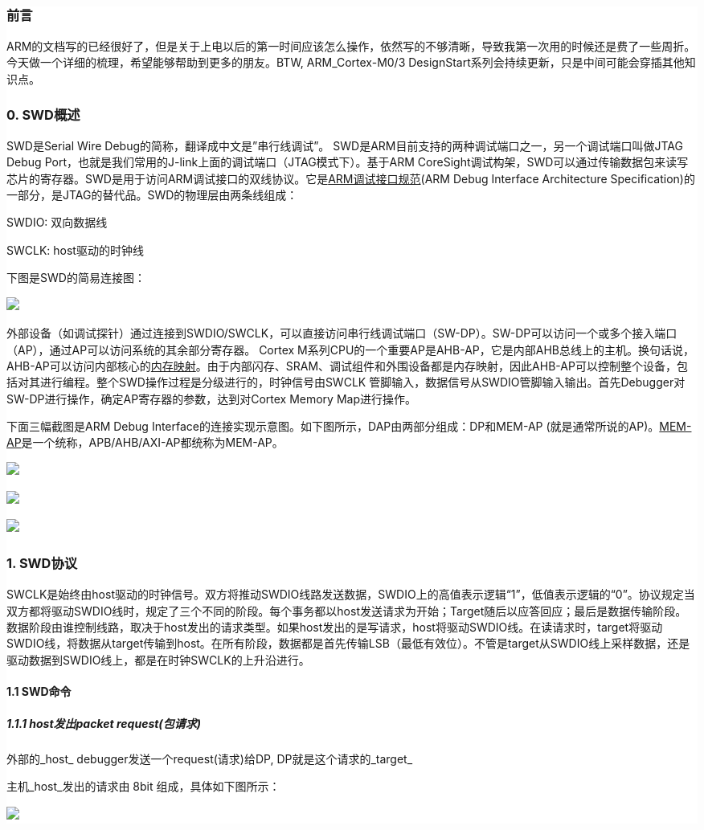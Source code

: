 ### 前言

ARM的文档写的已经很好了，但是关于上电以后的第一时间应该怎么操作，依然写的不够清晰，导致我第一次用的时候还是费了一些周折。今天做一个详细的梳理，希望能够帮助到更多的朋友。BTW, ARM_Cortex-M0/3 DesignStart系列会持续更新，只是中间可能会穿插其他知识点。

### 0. SWD概述

SWD是Serial Wire Debug的简称，翻译成中文是”串行线调试”。 SWD是ARM目前支持的两种调试端口之一，另一个调试端口叫做JTAG Debug Port，也就是我们常用的J-link上面的调试端口（JTAG模式下）。基于ARM CoreSight调试构架，SWD可以通过传输数据包来读写芯片的寄存器。SWD是用于访问ARM调试接口的双线协议。它是[ARM调试接口规范](https://zhida.zhihu.com/search?content_id=218331912&content_type=Article&match_order=1&q=ARM%E8%B0%83%E8%AF%95%E6%8E%A5%E5%8F%A3%E8%A7%84%E8%8C%83&zhida_source=entity)(ARM Debug Interface Architecture Specification)的一部分，是JTAG的替代品。SWD的物理层由两条线组成：

SWDIO: 双向数据线

SWCLK: host驱动的时钟线

下图是SWD的简易连接图：

![](https://pic3.zhimg.com/v2-edb793edf72c99a67aec0df68d073cee_1440w.jpg)

外部设备（如调试探针）通过连接到SWDIO/SWCLK，可以直接访问串行线调试端口（SW-DP）。SW-DP可以访问一个或多个接入端口（AP），通过AP可以访问系统的其余部分寄存器。 Cortex M系列CPU的一个重要AP是AHB-AP，它是内部AHB总线上的主机。换句话说，AHB-AP可以访问内部核心的[内存映射](https://zhida.zhihu.com/search?content_id=218331912&content_type=Article&match_order=1&q=%E5%86%85%E5%AD%98%E6%98%A0%E5%B0%84&zhida_source=entity)。由于内部闪存、SRAM、调试组件和外围设备都是内存映射，因此AHB-AP可以控制整个设备，包括对其进行编程。整个SWD操作过程是分级进行的，时钟信号由SWCLK 管脚输入，数据信号从SWDIO管脚输入输出。首先Debugger对SW-DP进行操作，确定AP寄存器的参数，达到对Cortex Memory Map进行操作。

下面三幅截图是ARM Debug Interface的连接实现示意图。如下图所示，DAP由两部分组成：DP和MEM-AP (就是通常所说的AP)。[MEM-AP](https://zhida.zhihu.com/search?content_id=218331912&content_type=Article&match_order=2&q=MEM-AP&zhida_source=entity)是一个统称，APB/AHB/AXI-AP都统称为MEM-AP。

![](https://pica.zhimg.com/v2-ddbe31e83b015d1bf23fbd443af95c50_1440w.jpg)

![](https://pic3.zhimg.com/v2-2782d079fb2a9fc62d0e28a9a69d1dfe_1440w.jpg)

![](https://picx.zhimg.com/v2-016c6a3c87d321c36c70d7e51ac5b7bd_1440w.jpg)

### 1. SWD协议

SWCLK是始终由host驱动的时钟信号。双方将推动SWDIO线路发送数据，SWDIO上的高值表示逻辑“1”，低值表示逻辑的“0”。协议规定当双方都将驱动SWDIO线时，规定了三个不同的阶段。每个事务都以host发送请求为开始；Target随后以应答回应；最后是数据传输阶段。数据阶段由谁控制线路，取决于host发出的请求类型。如果host发出的是写请求，host将驱动SWDIO线。在读请求时，target将驱动SWDIO线，将数据从target传输到host。在所有阶段，数据都是首先传输LSB（最低有效位）。不管是target从SWDIO线上采样数据，还是驱动数据到SWDIO线上，都是在时钟SWCLK的上升沿进行。

#### 1.1 SWD命令

##### 1.1.1 host发出packet request(包请求)

外部的_host_ debugger发送一个request(请求)给DP, DP就是这个请求的_target_

主机_host_发出的请求由 8bit 组成，具体如下图所示：

![](https://pic2.zhimg.com/v2-77be2c459c6b8d4a7a10a6a5c6bc01f3_1440w.jpg)
